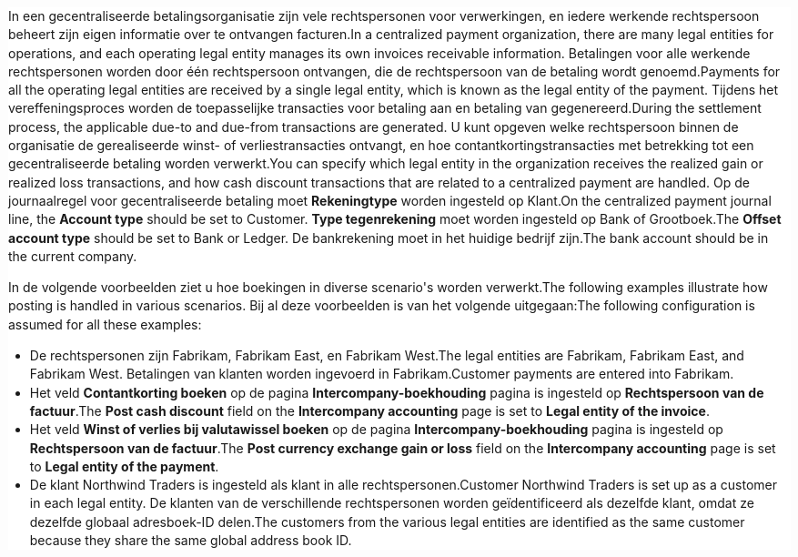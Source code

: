 <span data-ttu-id="7c836-112">In een gecentraliseerde betalingsorganisatie zijn vele rechtspersonen voor verwerkingen, en iedere werkende rechtspersoon beheert zijn eigen informatie over te ontvangen facturen.</span><span class="sxs-lookup"><span data-stu-id="7c836-112">In a centralized payment organization, there are many legal entities for operations, and each operating legal entity manages its own invoices receivable information.</span></span> <span data-ttu-id="7c836-113">Betalingen voor alle werkende rechtspersonen worden door één rechtspersoon ontvangen, die de rechtspersoon van de betaling wordt genoemd.</span><span class="sxs-lookup"><span data-stu-id="7c836-113">Payments for all the operating legal entities are received by a single legal entity, which is known as the legal entity of the payment.</span></span> <span data-ttu-id="7c836-114">Tijdens het vereffeningsproces worden de toepasselijke transacties voor betaling aan en betaling van gegenereerd.</span><span class="sxs-lookup"><span data-stu-id="7c836-114">During the settlement process, the applicable due-to and due-from transactions are generated.</span></span> <span data-ttu-id="7c836-115">U kunt opgeven welke rechtspersoon binnen de organisatie de gerealiseerde winst- of verliestransacties ontvangt, en hoe contantkortingstransacties met betrekking tot een gecentraliseerde betaling worden verwerkt.</span><span class="sxs-lookup"><span data-stu-id="7c836-115">You can specify which legal entity in the organization receives the realized gain or realized loss transactions, and how cash discount transactions that are related to a centralized payment are handled.</span></span> <span data-ttu-id="7c836-116">Op de journaalregel voor gecentraliseerde betaling moet **Rekeningtype** worden ingesteld op Klant.</span><span class="sxs-lookup"><span data-stu-id="7c836-116">On the centralized payment journal line, the **Account type** should be set to Customer.</span></span> <span data-ttu-id="7c836-117">**Type tegenrekening** moet worden ingesteld op Bank of Grootboek.</span><span class="sxs-lookup"><span data-stu-id="7c836-117">The **Offset account type** should be set to Bank or Ledger.</span></span> <span data-ttu-id="7c836-118">De bankrekening moet in het huidige bedrijf zijn.</span><span class="sxs-lookup"><span data-stu-id="7c836-118">The bank account should be in the current company.</span></span> 

<span data-ttu-id="7c836-119">In de volgende voorbeelden ziet u hoe boekingen in diverse scenario's worden verwerkt.</span><span class="sxs-lookup"><span data-stu-id="7c836-119">The following examples illustrate how posting is handled in various scenarios.</span></span> <span data-ttu-id="7c836-120">Bij al deze voorbeelden is van het volgende uitgegaan:</span><span class="sxs-lookup"><span data-stu-id="7c836-120">The following configuration is assumed for all these examples:</span></span>

-   <span data-ttu-id="7c836-121">De rechtspersonen zijn Fabrikam, Fabrikam East, en Fabrikam West.</span><span class="sxs-lookup"><span data-stu-id="7c836-121">The legal entities are Fabrikam, Fabrikam East, and Fabrikam West.</span></span> <span data-ttu-id="7c836-122">Betalingen van klanten worden ingevoerd in Fabrikam.</span><span class="sxs-lookup"><span data-stu-id="7c836-122">Customer payments are entered into Fabrikam.</span></span>
-   <span data-ttu-id="7c836-123">Het veld **Contantkorting boeken** op de pagina **Intercompany-boekhouding** pagina is ingesteld op **Rechtspersoon van de factuur**.</span><span class="sxs-lookup"><span data-stu-id="7c836-123">The **Post cash discount** field on the **Intercompany accounting** page is set to **Legal entity of the invoice**.</span></span>
-   <span data-ttu-id="7c836-124">Het veld **Winst of verlies bij valutawissel boeken** op de pagina **Intercompany-boekhouding** pagina is ingesteld op **Rechtspersoon van de factuur**.</span><span class="sxs-lookup"><span data-stu-id="7c836-124">The **Post currency exchange gain or loss** field on the **Intercompany accounting** page is set to **Legal entity of the payment**.</span></span>
-   <span data-ttu-id="7c836-125">De klant Northwind Traders is ingesteld als klant in alle rechtspersonen.</span><span class="sxs-lookup"><span data-stu-id="7c836-125">Customer Northwind Traders is set up as a customer in each legal entity.</span></span> <span data-ttu-id="7c836-126">De klanten van de verschillende rechtspersonen worden geïdentificeerd als dezelfde klant, omdat ze dezelfde globaal adresboek-ID delen.</span><span class="sxs-lookup"><span data-stu-id="7c836-126">The customers from the various legal entities are identified as the same customer because they share the same global address book ID.</span></span>
